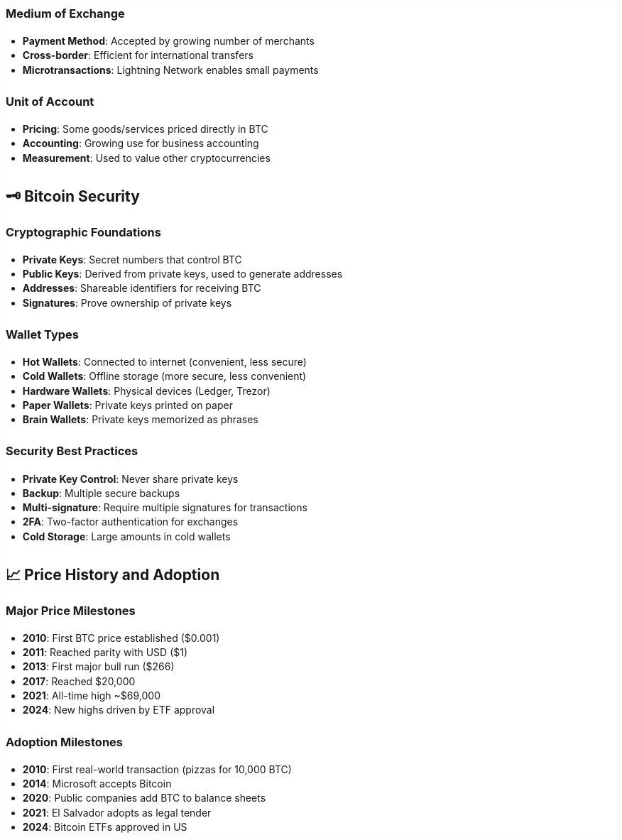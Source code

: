 ### Medium of Exchange
- **Payment Method**: Accepted by growing number of merchants
- **Cross-border**: Efficient for international transfers
- **Microtransactions**: Lightning Network enables small payments

### Unit of Account
- **Pricing**: Some goods/services priced directly in BTC
- **Accounting**: Growing use for business accounting
- **Measurement**: Used to value other cryptocurrencies

## 🗝️ Bitcoin Security

### Cryptographic Foundations
- **Private Keys**: Secret numbers that control BTC
- **Public Keys**: Derived from private keys, used to generate addresses
- **Addresses**: Shareable identifiers for receiving BTC
- **Signatures**: Prove ownership of private keys

### Wallet Types
- **Hot Wallets**: Connected to internet (convenient, less secure)
- **Cold Wallets**: Offline storage (more secure, less convenient)
- **Hardware Wallets**: Physical devices (Ledger, Trezor)
- **Paper Wallets**: Private keys printed on paper
- **Brain Wallets**: Private keys memorized as phrases

### Security Best Practices
- **Private Key Control**: Never share private keys
- **Backup**: Multiple secure backups
- **Multi-signature**: Require multiple signatures for transactions
- **2FA**: Two-factor authentication for exchanges
- **Cold Storage**: Large amounts in cold wallets

## 📈 Price History and Adoption

### Major Price Milestones
- **2010**: First BTC price established ($0.001)
- **2011**: Reached parity with USD ($1)
- **2013**: First major bull run ($266)
- **2017**: Reached $20,000
- **2021**: All-time high ~$69,000
- **2024**: New highs driven by ETF approval

### Adoption Milestones
- **2010**: First real-world transaction (pizzas for 10,000 BTC)
- **2014**: Microsoft accepts Bitcoin
- **2020**: Public companies add BTC to balance sheets
- **2021**: El Salvador adopts as legal tender
- **2024**: Bitcoin ETFs approved in US
